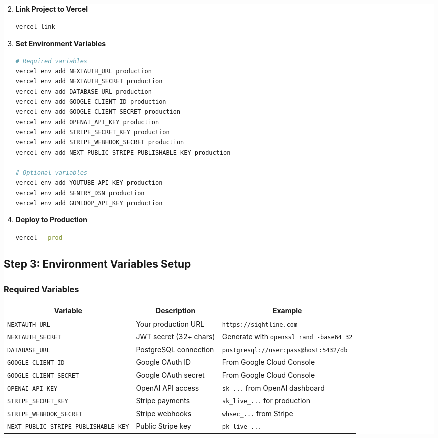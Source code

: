 2. **Link Project to Vercel**

   ```bash
   vercel link
   ```

3. **Set Environment Variables**

   ```bash
   # Required variables
   vercel env add NEXTAUTH_URL production
   vercel env add NEXTAUTH_SECRET production
   vercel env add DATABASE_URL production
   vercel env add GOOGLE_CLIENT_ID production
   vercel env add GOOGLE_CLIENT_SECRET production
   vercel env add OPENAI_API_KEY production
   vercel env add STRIPE_SECRET_KEY production
   vercel env add STRIPE_WEBHOOK_SECRET production
   vercel env add NEXT_PUBLIC_STRIPE_PUBLISHABLE_KEY production
   
   # Optional variables
   vercel env add YOUTUBE_API_KEY production
   vercel env add SENTRY_DSN production
   vercel env add GUMLOOP_API_KEY production
   ```

4. **Deploy to Production**

   ```bash
   vercel --prod
   ```

## Step 3: Environment Variables Setup

### Required Variables

| Variable | Description | Example |
|----------|-------------|---------|
| `NEXTAUTH_URL` | Your production URL | `https://sightline.com` |
| `NEXTAUTH_SECRET` | JWT secret (32+ chars) | Generate with `openssl rand -base64 32` |
| `DATABASE_URL` | PostgreSQL connection | `postgresql://user:pass@host:5432/db` |
| `GOOGLE_CLIENT_ID` | Google OAuth ID | From Google Cloud Console |
| `GOOGLE_CLIENT_SECRET` | Google OAuth secret | From Google Cloud Console |
| `OPENAI_API_KEY` | OpenAI API access | `sk-...` from OpenAI dashboard |
| `STRIPE_SECRET_KEY` | Stripe payments | `sk_live_...` for production |
| `STRIPE_WEBHOOK_SECRET` | Stripe webhooks | `whsec_...` from Stripe |
| `NEXT_PUBLIC_STRIPE_PUBLISHABLE_KEY` | Public Stripe key | `pk_live_...` |
